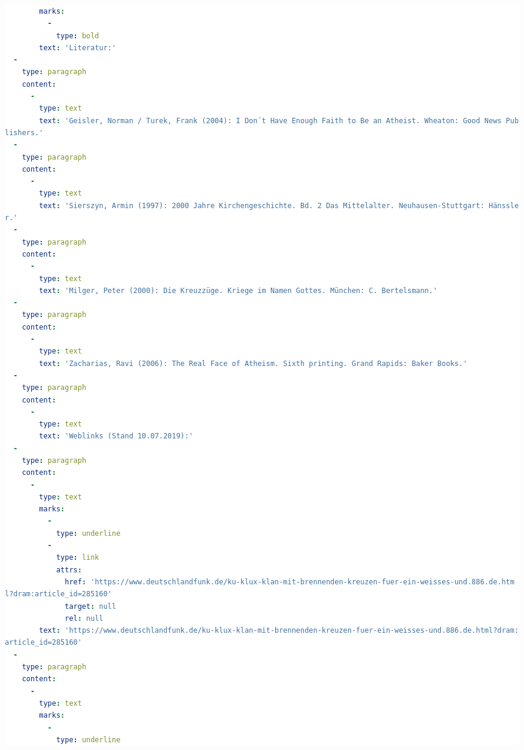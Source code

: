 ```yaml
        marks:
          -
            type: bold
        text: 'Literatur:'
  -
    type: paragraph
    content:
      -
        type: text
        text: 'Geisler, Norman / Turek, Frank (2004): I Don´t Have Enough Faith to Be an Atheist. Wheaton: Good News Publishers.'
  -
    type: paragraph
    content:
      -
        type: text
        text: 'Sierszyn, Armin (1997): 2000 Jahre Kirchengeschichte. Bd. 2 Das Mittelalter. Neuhausen-Stuttgart: Hänssler.'
  -
    type: paragraph
    content:
      -
        type: text
        text: 'Milger, Peter (2000): Die Kreuzzüge. Kriege im Namen Gottes. München: C. Bertelsmann.'
  -
    type: paragraph
    content:
      -
        type: text
        text: 'Zacharias, Ravi (2006): The Real Face of Atheism. Sixth printing. Grand Rapids: Baker Books.'
  -
    type: paragraph
    content:
      -
        type: text
        text: 'Weblinks (Stand 10.07.2019):'
  -
    type: paragraph
    content:
      -
        type: text
        marks:
          -
            type: underline
          -
            type: link
            attrs:
              href: 'https://www.deutschlandfunk.de/ku-klux-klan-mit-brennenden-kreuzen-fuer-ein-weisses-und.886.de.html?dram:article_id=285160'
              target: null
              rel: null
        text: 'https://www.deutschlandfunk.de/ku-klux-klan-mit-brennenden-kreuzen-fuer-ein-weisses-und.886.de.html?dram:article_id=285160'
  -
    type: paragraph
    content:
      -
        type: text
        marks:
          -
            type: underline
```